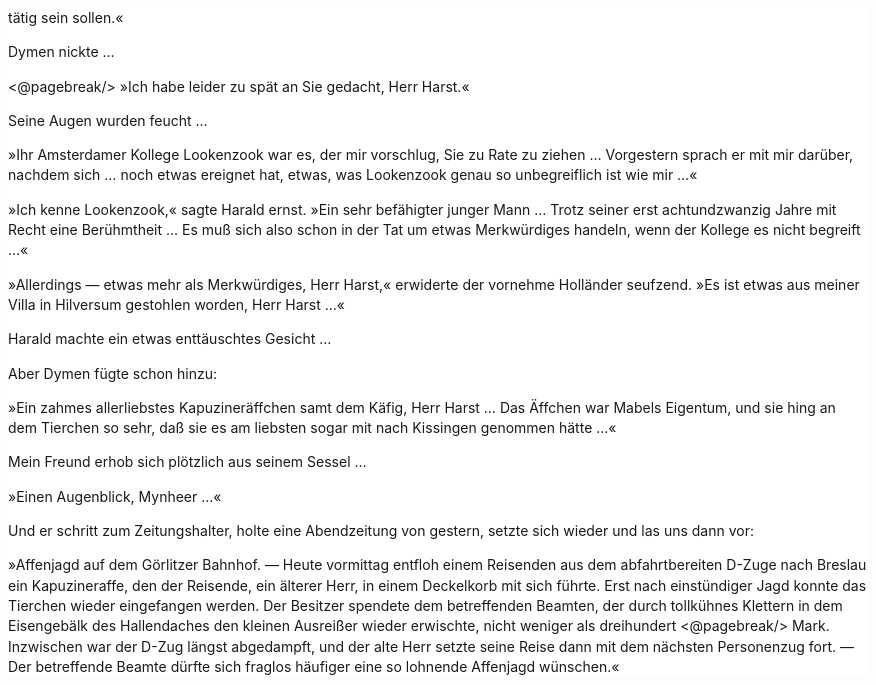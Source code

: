 tätig sein sollen.«

Dymen nickte …

<@pagebreak/>
»Ich habe leider zu spät an Sie gedacht, Herr Harst.«

Seine Augen wurden feucht …

»Ihr Amsterdamer Kollege Lookenzook war es, der mir
vorschlug, Sie zu Rate zu ziehen … Vorgestern sprach er
mit mir darüber, nachdem sich … noch etwas ereignet hat,
etwas, was Lookenzook genau so unbegreiflich ist wie
mir …«

»Ich kenne Lookenzook,« sagte Harald ernst. »Ein sehr
befähigter junger Mann … Trotz seiner erst achtundzwanzig
Jahre mit Recht eine Berühmtheit … Es muß
sich also schon in der Tat um etwas Merkwürdiges handeln,
wenn der Kollege es nicht begreift …«

»Allerdings — etwas mehr als Merkwürdiges, Herr
Harst,« erwiderte der vornehme Holländer seufzend. »Es
ist etwas aus meiner Villa in Hilversum gestohlen worden,
Herr Harst …«

Harald machte ein etwas enttäuschtes Gesicht …

Aber Dymen fügte schon hinzu:

»Ein zahmes allerliebstes Kapuzineräffchen samt dem
Käfig, Herr Harst … Das Äffchen war Mabels Eigentum,
und sie hing an dem Tierchen so sehr, daß sie es am
liebsten sogar mit nach Kissingen genommen hätte …«

Mein Freund erhob sich plötzlich aus seinem Sessel …

»Einen Augenblick, Mynheer …«

Und er schritt zum Zeitungshalter, holte eine Abendzeitung
von gestern, setzte sich wieder und las uns dann vor:

»Affenjagd auf dem Görlitzer Bahnhof. — Heute vormittag
entfloh einem Reisenden aus dem abfahrtbereiten
D-Zuge nach Breslau ein Kapuzineraffe, den
der Reisende, ein älterer Herr, in einem Deckelkorb mit
sich führte. Erst nach einstündiger Jagd konnte das
Tierchen wieder eingefangen werden. Der Besitzer
spendete dem betreffenden Beamten, der durch tollkühnes
Klettern in dem Eisengebälk des Hallendaches den kleinen
Ausreißer wieder erwischte, nicht weniger als dreihundert
<@pagebreak/>
Mark. Inzwischen war der D-Zug längst abgedampft,
und der alte Herr setzte seine Reise dann mit
dem nächsten Personenzug fort. — Der betreffende Beamte
dürfte sich fraglos häufiger eine so lohnende Affenjagd
wünschen.«
